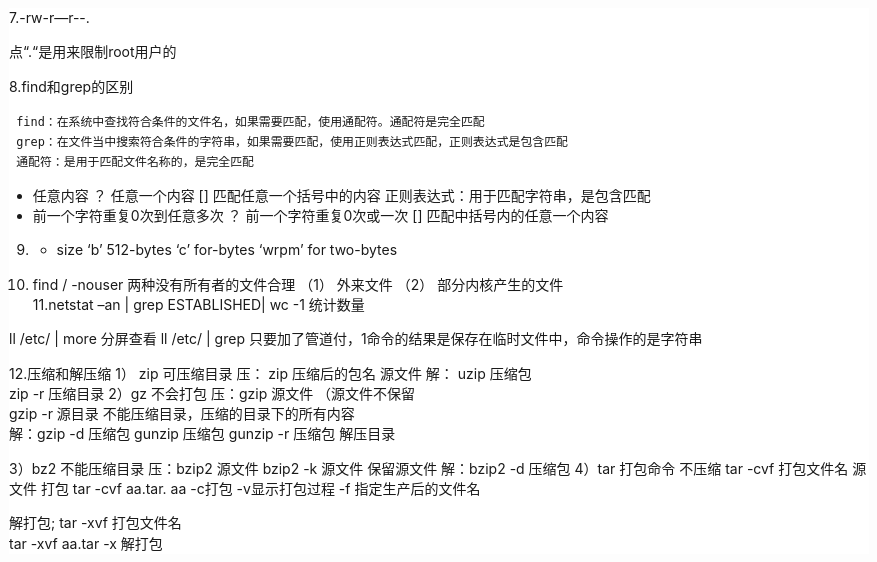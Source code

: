 7.-rw-r—r--.

点“.“是用来限制root用户的

8.find和grep的区别

     find：在系统中查找符合条件的文件名，如果需要匹配，使用通配符。通配符是完全匹配
     grep：在文件当中搜索符合条件的字符串，如果需要匹配，使用正则表达式匹配，正则表达式是包含匹配
     通配符：是用于匹配文件名称的，是完全匹配
  *   任意内容
  ？  任意一个内容
  []  匹配任意一个括号中的内容
  正则表达式：用于匹配字符串，是包含匹配
  *   前一个字符重复0次到任意多次
  ？  前一个字符重复0次或一次
  []  匹配中括号内的任意一个内容

9. -  size 
   ‘b’   512-bytes
    ‘c’  for-bytes
     ‘wrpm’ for two-bytes

10. find  /  -nouser
   两种没有所有者的文件合理
（1）	外来文件
（2）	部分内核产生的文件  
11.netstat –an | grep ESTABLISHED| wc -1  统计数量

   ll  /etc/ | more   分屏查看
   ll  /etc/  | grep
   只要加了管道付，1命令的结果是保存在临时文件中，命令操作的是字符串
  
 12.压缩和解压缩
   1） zip    可压缩目录
       压：     zip  压缩后的包名  源文件
解：     uzip 压缩包    
       zip   -r   压缩目录
   2）gz  不会打包
       压：gzip   源文件   （源文件不保留   
           gzip   -r  源目录   不能压缩目录，压缩的目录下的所有内容         
       解：gzip         -d  压缩包
           gunzip    压缩包
           gunzip  -r   压缩包  解压目录

3）bz2  不能压缩目录
    压：bzip2    源文件
        bzip2    -k  源文件   保留源文件
    解：bzip2    -d  压缩包
4）tar  打包命令  不压缩
       tar   -cvf  打包文件名  源文件  打包
       tar   -cvf  aa.tar.  aa
       -c打包   -v显示打包过程   -f 指定生产后的文件名

   解打包;
        tar  -xvf  打包文件名   
        tar  -xvf   aa.tar
        -x   解打包
